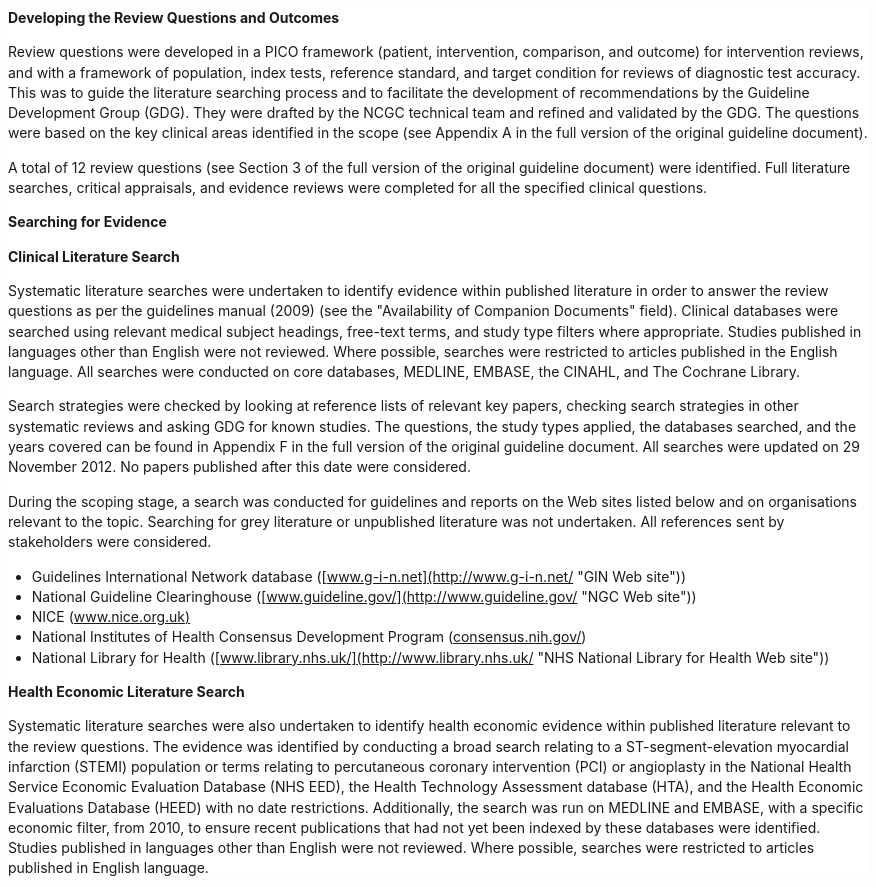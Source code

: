 **Developing the Review Questions and Outcomes**

Review questions were developed in a PICO framework (patient, intervention, comparison, and outcome) for intervention reviews, and with a framework of population, index tests, reference standard, and target condition for reviews of diagnostic test accuracy. This was to guide the literature searching process and to facilitate the development of recommendations by the Guideline Development Group (GDG). They were drafted by the NCGC technical team and refined and validated by the GDG. The questions were based on the key clinical areas identified in the scope (see Appendix A in the full version of the original guideline document).

A total of 12 review questions (see Section 3 of the full version of the original guideline document) were identified. Full literature searches, critical appraisals, and evidence reviews were completed for all the specified clinical questions.

**Searching for Evidence**

**Clinical Literature Search**

Systematic literature searches were undertaken to identify evidence within published literature in order to answer the review questions as per the guidelines manual (2009) (see the "Availability of Companion Documents" field). Clinical databases were searched using relevant medical subject headings, free-text terms, and study type filters where appropriate. Studies published in languages other than English were not reviewed. Where possible, searches were restricted to articles published in the English language. All searches were conducted on core databases, MEDLINE, EMBASE, the CINAHL, and The Cochrane Library.

Search strategies were checked by looking at reference lists of relevant key papers, checking search strategies in other systematic reviews and asking GDG for known studies. The questions, the study types applied, the databases searched, and the years covered can be found in Appendix F in the full version of the original guideline document. All searches were updated on 29 November 2012. No papers published after this date were considered.

During the scoping stage, a search was conducted for guidelines and reports on the Web sites listed below and on organisations relevant to the topic. Searching for grey literature or unpublished literature was not undertaken. All references sent by stakeholders were considered.

  * Guidelines International Network database ([www.g-i-n.net](http://www.g-i-n.net/ "GIN Web site")) 
  * National Guideline Clearinghouse ([www.guideline.gov/](http://www.guideline.gov/ "NGC Web site")) 
  * NICE ([www.nice.org.uk)](http://www.nice.org.uk/ "NICE Web site")
  * National Institutes of Health Consensus Development Program ([consensus.nih.gov/](http://www.consensus.nih.gov/ "NIH Consensus Development Web site")) 
  * National Library for Health ([www.library.nhs.uk/](http://www.library.nhs.uk/ "NHS National Library for Health Web site")) 



**Health Economic Literature Search**

Systematic literature searches were also undertaken to identify health economic evidence within published literature relevant to the review questions. The evidence was identified by conducting a broad search relating to a ST-segment-elevation myocardial infarction (STEMI) population or terms relating to percutaneous coronary intervention (PCI) or angioplasty in the National Health Service Economic Evaluation Database (NHS EED), the Health Technology Assessment database (HTA), and the Health Economic Evaluations Database (HEED) with no date restrictions. Additionally, the search was run on MEDLINE and EMBASE, with a specific economic filter, from 2010, to ensure recent publications that had not yet been indexed by these databases were identified. Studies published in languages other than English were not reviewed. Where possible, searches were restricted to articles published in English language.
